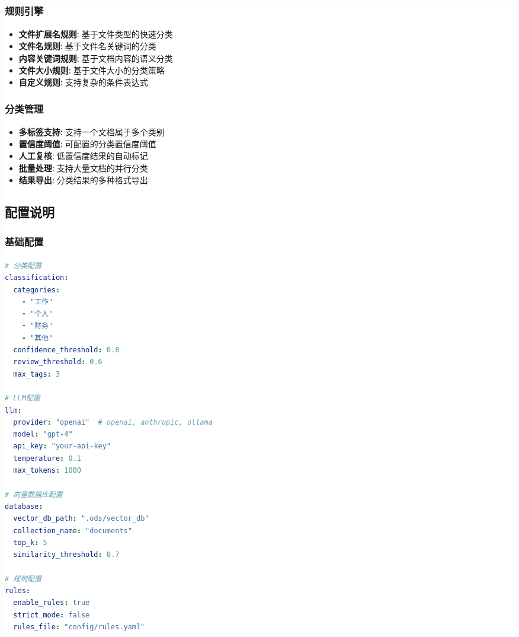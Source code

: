 ### 规则引擎

- **文件扩展名规则**: 基于文件类型的快速分类
- **文件名规则**: 基于文件名关键词的分类
- **内容关键词规则**: 基于文档内容的语义分类
- **文件大小规则**: 基于文件大小的分类策略
- **自定义规则**: 支持复杂的条件表达式

### 分类管理

- **多标签支持**: 支持一个文档属于多个类别
- **置信度阈值**: 可配置的分类置信度阈值
- **人工复核**: 低置信度结果的自动标记
- **批量处理**: 支持大量文档的并行分类
- **结果导出**: 分类结果的多种格式导出

## 配置说明

### 基础配置

```yaml
# 分类配置
classification:
  categories:
    - "工作"
    - "个人" 
    - "财务"
    - "其他"
  confidence_threshold: 0.8
  review_threshold: 0.6
  max_tags: 3

# LLM配置
llm:
  provider: "openai"  # openai, anthropic, ollama
  model: "gpt-4"
  api_key: "your-api-key"
  temperature: 0.1
  max_tokens: 1000

# 向量数据库配置
database:
  vector_db_path: ".ods/vector_db"
  collection_name: "documents"
  top_k: 5
  similarity_threshold: 0.7

# 规则配置
rules:
  enable_rules: true
  strict_mode: false
  rules_file: "config/rules.yaml"
```
